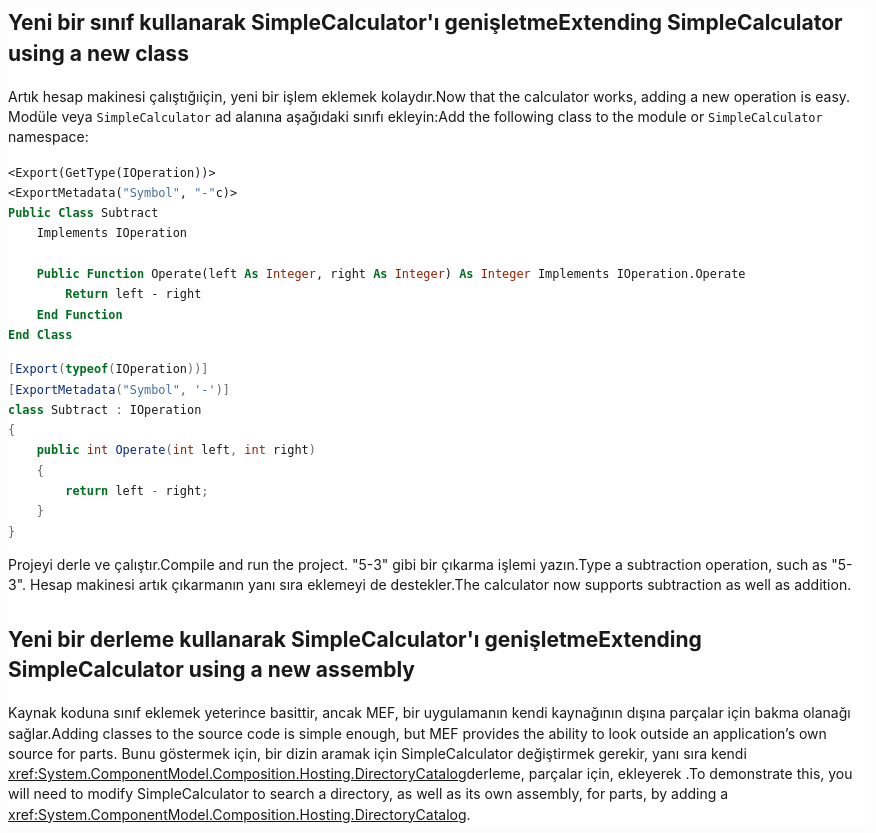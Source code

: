 ## <a name="extending-simplecalculator-using-a-new-class"></a><span data-ttu-id="e3df4-240">Yeni bir sınıf kullanarak SimpleCalculator'ı genişletme</span><span class="sxs-lookup"><span data-stu-id="e3df4-240">Extending SimpleCalculator using a new class</span></span>

<span data-ttu-id="e3df4-241">Artık hesap makinesi çalıştığıiçin, yeni bir işlem eklemek kolaydır.</span><span class="sxs-lookup"><span data-stu-id="e3df4-241">Now that the calculator works, adding a new operation is easy.</span></span> <span data-ttu-id="e3df4-242">Modüle veya `SimpleCalculator` ad alanına aşağıdaki sınıfı ekleyin:</span><span class="sxs-lookup"><span data-stu-id="e3df4-242">Add the following class to the module or `SimpleCalculator` namespace:</span></span>

```vb
<Export(GetType(IOperation))>
<ExportMetadata("Symbol", "-"c)>
Public Class Subtract
    Implements IOperation

    Public Function Operate(left As Integer, right As Integer) As Integer Implements IOperation.Operate
        Return left - right
    End Function
End Class
```

```csharp
[Export(typeof(IOperation))]
[ExportMetadata("Symbol", '-')]
class Subtract : IOperation
{
    public int Operate(int left, int right)
    {
        return left - right;
    }
}
```

<span data-ttu-id="e3df4-243">Projeyi derle ve çalıştır.</span><span class="sxs-lookup"><span data-stu-id="e3df4-243">Compile and run the project.</span></span> <span data-ttu-id="e3df4-244">"5-3" gibi bir çıkarma işlemi yazın.</span><span class="sxs-lookup"><span data-stu-id="e3df4-244">Type a subtraction operation, such as "5-3".</span></span> <span data-ttu-id="e3df4-245">Hesap makinesi artık çıkarmanın yanı sıra eklemeyi de destekler.</span><span class="sxs-lookup"><span data-stu-id="e3df4-245">The calculator now supports subtraction as well as addition.</span></span>

## <a name="extending-simplecalculator-using-a-new-assembly"></a><span data-ttu-id="e3df4-246">Yeni bir derleme kullanarak SimpleCalculator'ı genişletme</span><span class="sxs-lookup"><span data-stu-id="e3df4-246">Extending SimpleCalculator using a new assembly</span></span>

<span data-ttu-id="e3df4-247">Kaynak koduna sınıf eklemek yeterince basittir, ancak MEF, bir uygulamanın kendi kaynağının dışına parçalar için bakma olanağı sağlar.</span><span class="sxs-lookup"><span data-stu-id="e3df4-247">Adding classes to the source code is simple enough, but MEF provides the ability to look outside an application’s own source for parts.</span></span> <span data-ttu-id="e3df4-248">Bunu göstermek için, bir dizin aramak için SimpleCalculator değiştirmek gerekir, yanı sıra kendi <xref:System.ComponentModel.Composition.Hosting.DirectoryCatalog>derleme, parçalar için, ekleyerek .</span><span class="sxs-lookup"><span data-stu-id="e3df4-248">To demonstrate this, you will need to modify SimpleCalculator to search a directory, as well as its own assembly, for parts, by adding a <xref:System.ComponentModel.Composition.Hosting.DirectoryCatalog>.</span></span>
